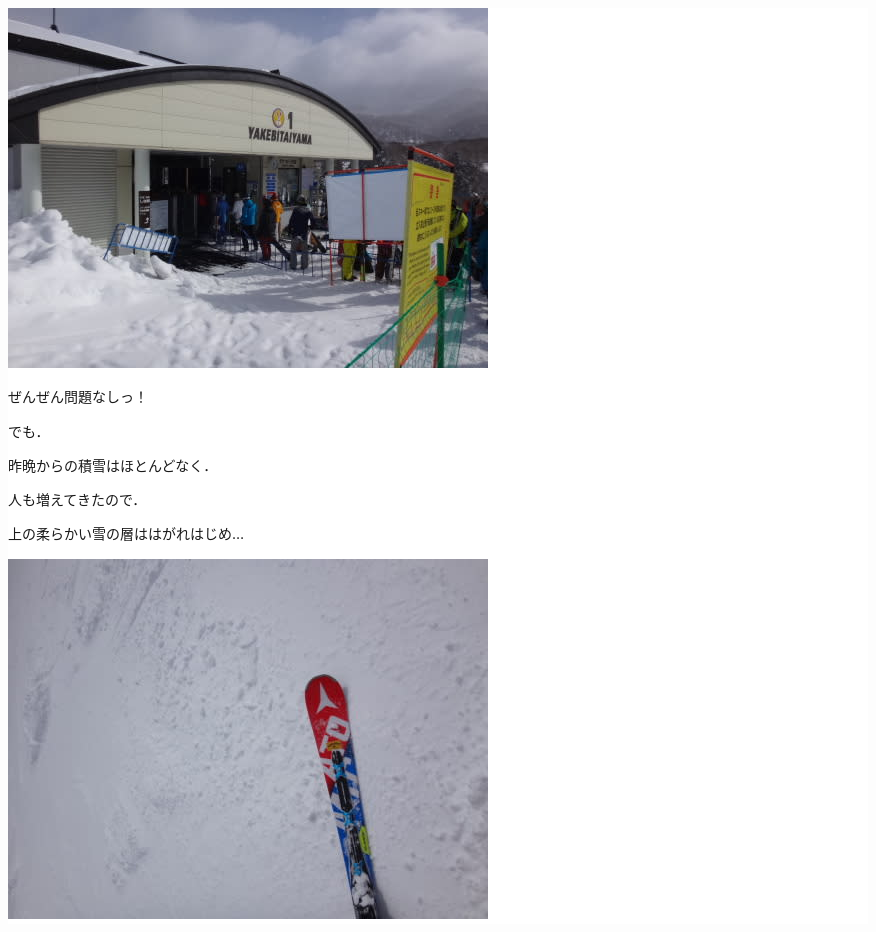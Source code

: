 ![8cd62b706b71712b326c50e117c0a448.jpg](images/8cd62b706b71712b326c50e117c0a448.jpg)




ぜんぜん問題なしっ！





でも．


昨晩からの積雪はほとんどなく．


人も増えてきたので．


上の柔らかい雪の層ははがれはじめ…




![5a68dcc03ba502c88aa4221a57df3b79.jpg](images/5a68dcc03ba502c88aa4221a57df3b79.jpg)
